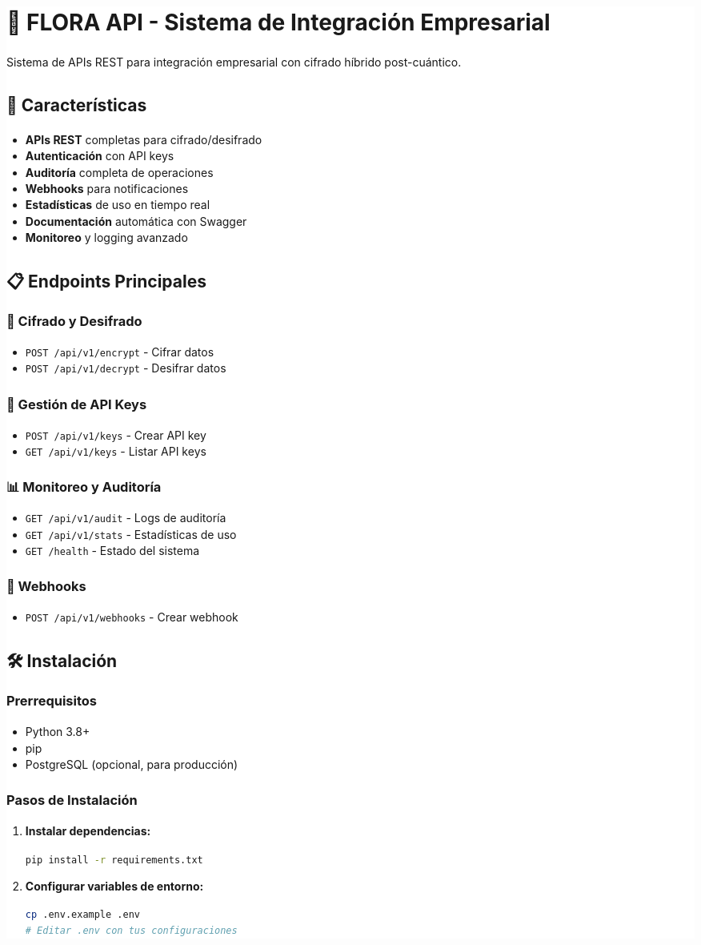 # 🌸 FLORA API - Sistema de Integración Empresarial

Sistema de APIs REST para integración empresarial con cifrado híbrido post-cuántico.

## 🚀 Características

- **APIs REST** completas para cifrado/desifrado
- **Autenticación** con API keys
- **Auditoría** completa de operaciones
- **Webhooks** para notificaciones
- **Estadísticas** de uso en tiempo real
- **Documentación** automática con Swagger
- **Monitoreo** y logging avanzado

## 📋 Endpoints Principales

### 🔐 Cifrado y Desifrado
- `POST /api/v1/encrypt` - Cifrar datos
- `POST /api/v1/decrypt` - Desifrar datos

### 🔑 Gestión de API Keys
- `POST /api/v1/keys` - Crear API key
- `GET /api/v1/keys` - Listar API keys

### 📊 Monitoreo y Auditoría
- `GET /api/v1/audit` - Logs de auditoría
- `GET /api/v1/stats` - Estadísticas de uso
- `GET /health` - Estado del sistema

### 🔗 Webhooks
- `POST /api/v1/webhooks` - Crear webhook

## 🛠️ Instalación

### Prerrequisitos
- Python 3.8+
- pip
- PostgreSQL (opcional, para producción)

### Pasos de Instalación

1. **Instalar dependencias:**
   ```bash
   pip install -r requirements.txt
   ```

2. **Configurar variables de entorno:**
   ```bash
   cp .env.example .env
   # Editar .env con tus configuraciones
   ```
